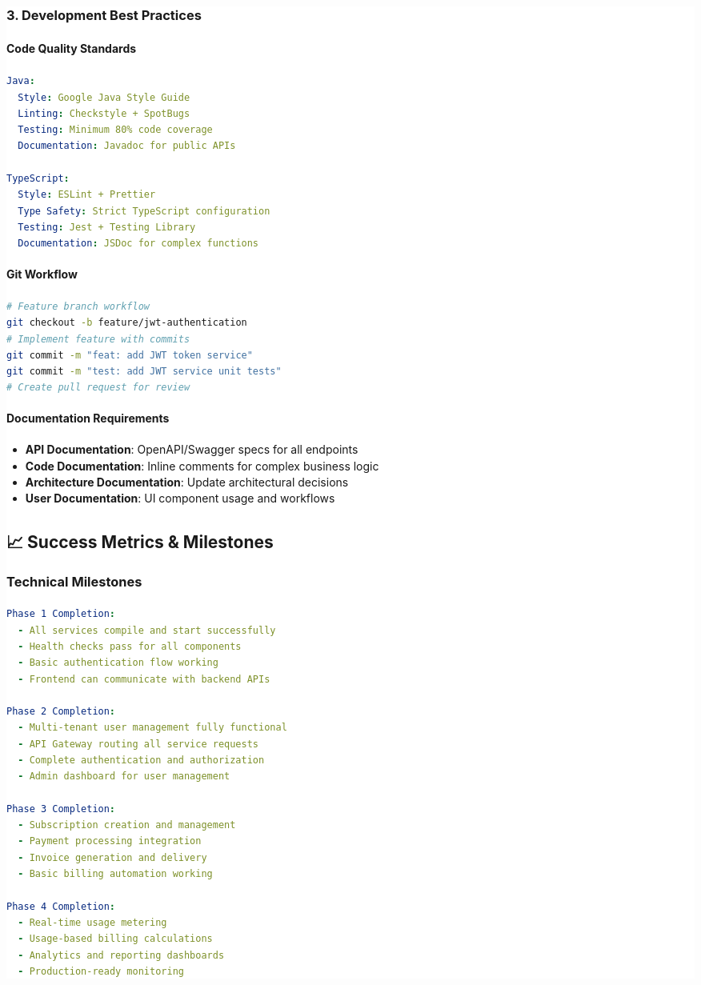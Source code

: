 ### **3. Development Best Practices**

#### **Code Quality Standards**
```yaml
Java:
  Style: Google Java Style Guide
  Linting: Checkstyle + SpotBugs
  Testing: Minimum 80% code coverage
  Documentation: Javadoc for public APIs

TypeScript:
  Style: ESLint + Prettier
  Type Safety: Strict TypeScript configuration
  Testing: Jest + Testing Library
  Documentation: JSDoc for complex functions
```

#### **Git Workflow**
```bash
# Feature branch workflow
git checkout -b feature/jwt-authentication
# Implement feature with commits
git commit -m "feat: add JWT token service"
git commit -m "test: add JWT service unit tests"
# Create pull request for review
```

#### **Documentation Requirements**
- **API Documentation**: OpenAPI/Swagger specs for all endpoints
- **Code Documentation**: Inline comments for complex business logic
- **Architecture Documentation**: Update architectural decisions
- **User Documentation**: UI component usage and workflows

## 📈 Success Metrics & Milestones

### **Technical Milestones**
```yaml
Phase 1 Completion:
  - All services compile and start successfully
  - Health checks pass for all components
  - Basic authentication flow working
  - Frontend can communicate with backend APIs

Phase 2 Completion:
  - Multi-tenant user management fully functional
  - API Gateway routing all service requests
  - Complete authentication and authorization
  - Admin dashboard for user management

Phase 3 Completion:
  - Subscription creation and management
  - Payment processing integration
  - Invoice generation and delivery
  - Basic billing automation working

Phase 4 Completion:
  - Real-time usage metering
  - Usage-based billing calculations
  - Analytics and reporting dashboards
  - Production-ready monitoring
```
